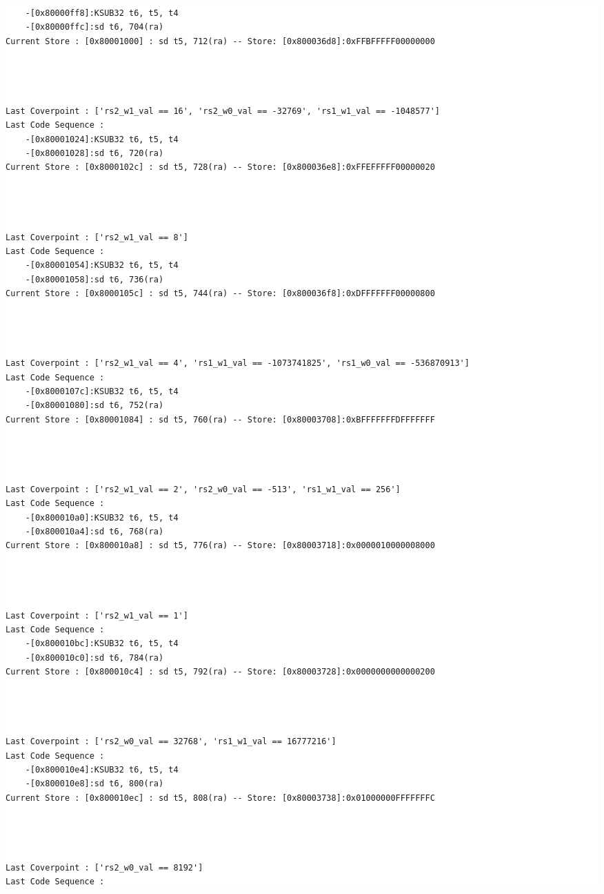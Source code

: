 ```
	-[0x80000ff8]:KSUB32 t6, t5, t4
	-[0x80000ffc]:sd t6, 704(ra)
Current Store : [0x80001000] : sd t5, 712(ra) -- Store: [0x800036d8]:0xFFBFFFFF00000000




Last Coverpoint : ['rs2_w1_val == 16', 'rs2_w0_val == -32769', 'rs1_w1_val == -1048577']
Last Code Sequence : 
	-[0x80001024]:KSUB32 t6, t5, t4
	-[0x80001028]:sd t6, 720(ra)
Current Store : [0x8000102c] : sd t5, 728(ra) -- Store: [0x800036e8]:0xFFEFFFFF00000020




Last Coverpoint : ['rs2_w1_val == 8']
Last Code Sequence : 
	-[0x80001054]:KSUB32 t6, t5, t4
	-[0x80001058]:sd t6, 736(ra)
Current Store : [0x8000105c] : sd t5, 744(ra) -- Store: [0x800036f8]:0xDFFFFFFF00000800




Last Coverpoint : ['rs2_w1_val == 4', 'rs1_w1_val == -1073741825', 'rs1_w0_val == -536870913']
Last Code Sequence : 
	-[0x8000107c]:KSUB32 t6, t5, t4
	-[0x80001080]:sd t6, 752(ra)
Current Store : [0x80001084] : sd t5, 760(ra) -- Store: [0x80003708]:0xBFFFFFFFDFFFFFFF




Last Coverpoint : ['rs2_w1_val == 2', 'rs2_w0_val == -513', 'rs1_w1_val == 256']
Last Code Sequence : 
	-[0x800010a0]:KSUB32 t6, t5, t4
	-[0x800010a4]:sd t6, 768(ra)
Current Store : [0x800010a8] : sd t5, 776(ra) -- Store: [0x80003718]:0x0000010000008000




Last Coverpoint : ['rs2_w1_val == 1']
Last Code Sequence : 
	-[0x800010bc]:KSUB32 t6, t5, t4
	-[0x800010c0]:sd t6, 784(ra)
Current Store : [0x800010c4] : sd t5, 792(ra) -- Store: [0x80003728]:0x0000000000000200




Last Coverpoint : ['rs2_w0_val == 32768', 'rs1_w1_val == 16777216']
Last Code Sequence : 
	-[0x800010e4]:KSUB32 t6, t5, t4
	-[0x800010e8]:sd t6, 800(ra)
Current Store : [0x800010ec] : sd t5, 808(ra) -- Store: [0x80003738]:0x01000000FFFFFFFC




Last Coverpoint : ['rs2_w0_val == 8192']
Last Code Sequence : 
```